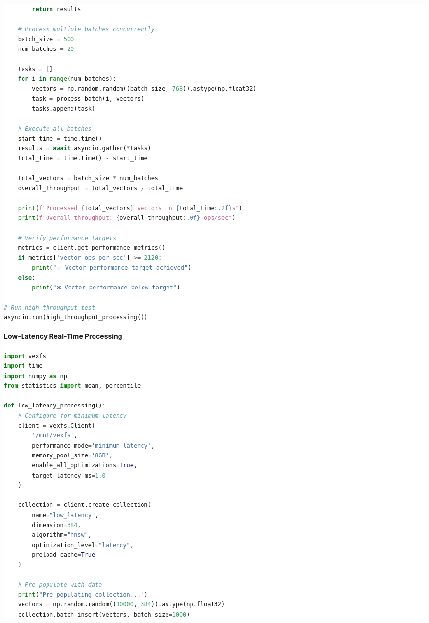 ```python
        return results
    
    # Process multiple batches concurrently
    batch_size = 500
    num_batches = 20
    
    tasks = []
    for i in range(num_batches):
        vectors = np.random.random((batch_size, 768)).astype(np.float32)
        task = process_batch(i, vectors)
        tasks.append(task)
    
    # Execute all batches
    start_time = time.time()
    results = await asyncio.gather(*tasks)
    total_time = time.time() - start_time
    
    total_vectors = batch_size * num_batches
    overall_throughput = total_vectors / total_time
    
    print(f"Processed {total_vectors} vectors in {total_time:.2f}s")
    print(f"Overall throughput: {overall_throughput:.0f} ops/sec")
    
    # Verify performance targets
    metrics = client.get_performance_metrics()
    if metrics['vector_ops_per_sec'] >= 2120:
        print("✅ Vector performance target achieved")
    else:
        print("❌ Vector performance below target")

# Run high-throughput test
asyncio.run(high_throughput_processing())
```

#### Low-Latency Real-Time Processing
```python
import vexfs
import time
import numpy as np
from statistics import mean, percentile

def low_latency_processing():
    # Configure for minimum latency
    client = vexfs.Client(
        '/mnt/vexfs',
        performance_mode='minimum_latency',
        memory_pool_size='8GB',
        enable_all_optimizations=True,
        target_latency_ms=1.0
    )
    
    collection = client.create_collection(
        name="low_latency",
        dimension=384,
        algorithm="hnsw",
        optimization_level="latency",
        preload_cache=True
    )
    
    # Pre-populate with data
    print("Pre-populating collection...")
    vectors = np.random.random((10000, 384)).astype(np.float32)
    collection.batch_insert(vectors, batch_size=1000)
```